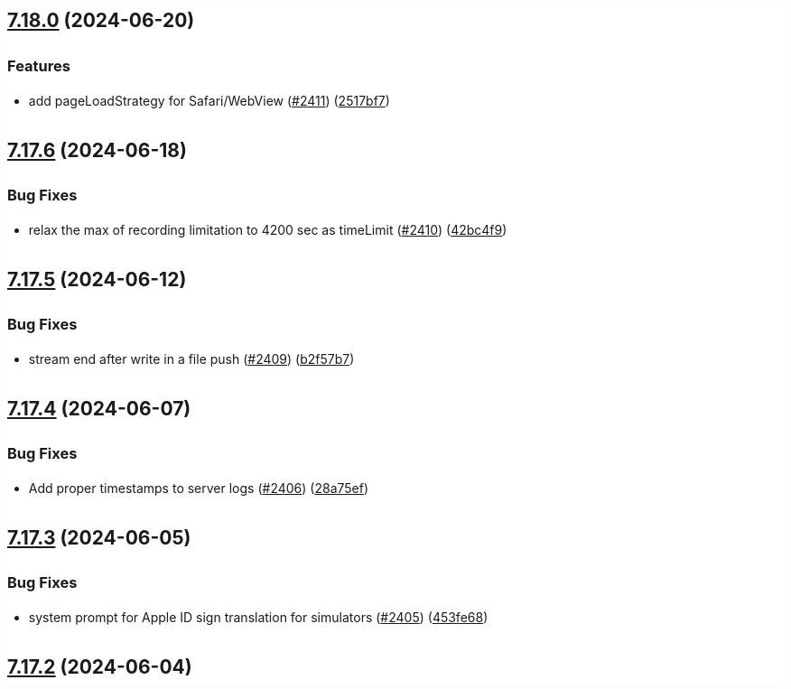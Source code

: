 ## [7.18.0](https://github.com/appium/appium-xcuitest-driver/compare/v7.17.6...v7.18.0) (2024-06-20)

### Features

* add pageLoadStrategy for Safari/WebView ([#2411](https://github.com/appium/appium-xcuitest-driver/issues/2411)) ([2517bf7](https://github.com/appium/appium-xcuitest-driver/commit/2517bf75d0de0fd00937c4c12c6ca890a49ef218))

## [7.17.6](https://github.com/appium/appium-xcuitest-driver/compare/v7.17.5...v7.17.6) (2024-06-18)

### Bug Fixes

* relax the max of recording limitation to 4200 sec as timeLimit ([#2410](https://github.com/appium/appium-xcuitest-driver/issues/2410)) ([42bc4f9](https://github.com/appium/appium-xcuitest-driver/commit/42bc4f9a373126b0025fa5cec60ee2107d101d53))

## [7.17.5](https://github.com/appium/appium-xcuitest-driver/compare/v7.17.4...v7.17.5) (2024-06-12)

### Bug Fixes

* stream end after write in a file push ([#2409](https://github.com/appium/appium-xcuitest-driver/issues/2409)) ([b2f57b7](https://github.com/appium/appium-xcuitest-driver/commit/b2f57b7fd7cce340969f522203d9375d3b120cdc))

## [7.17.4](https://github.com/appium/appium-xcuitest-driver/compare/v7.17.3...v7.17.4) (2024-06-07)

### Bug Fixes

* Add proper timestamps to server logs ([#2406](https://github.com/appium/appium-xcuitest-driver/issues/2406)) ([28a75ef](https://github.com/appium/appium-xcuitest-driver/commit/28a75efb63e699bf62c73710a6eb8c34abb59d0d))

## [7.17.3](https://github.com/appium/appium-xcuitest-driver/compare/v7.17.2...v7.17.3) (2024-06-05)

### Bug Fixes

* system prompt for Apple ID sign translation for simulators ([#2405](https://github.com/appium/appium-xcuitest-driver/issues/2405)) ([453fe68](https://github.com/appium/appium-xcuitest-driver/commit/453fe680e0da7988821e50d9779bbec2763371fc))

## [7.17.2](https://github.com/appium/appium-xcuitest-driver/compare/v7.17.1...v7.17.2) (2024-06-04)
